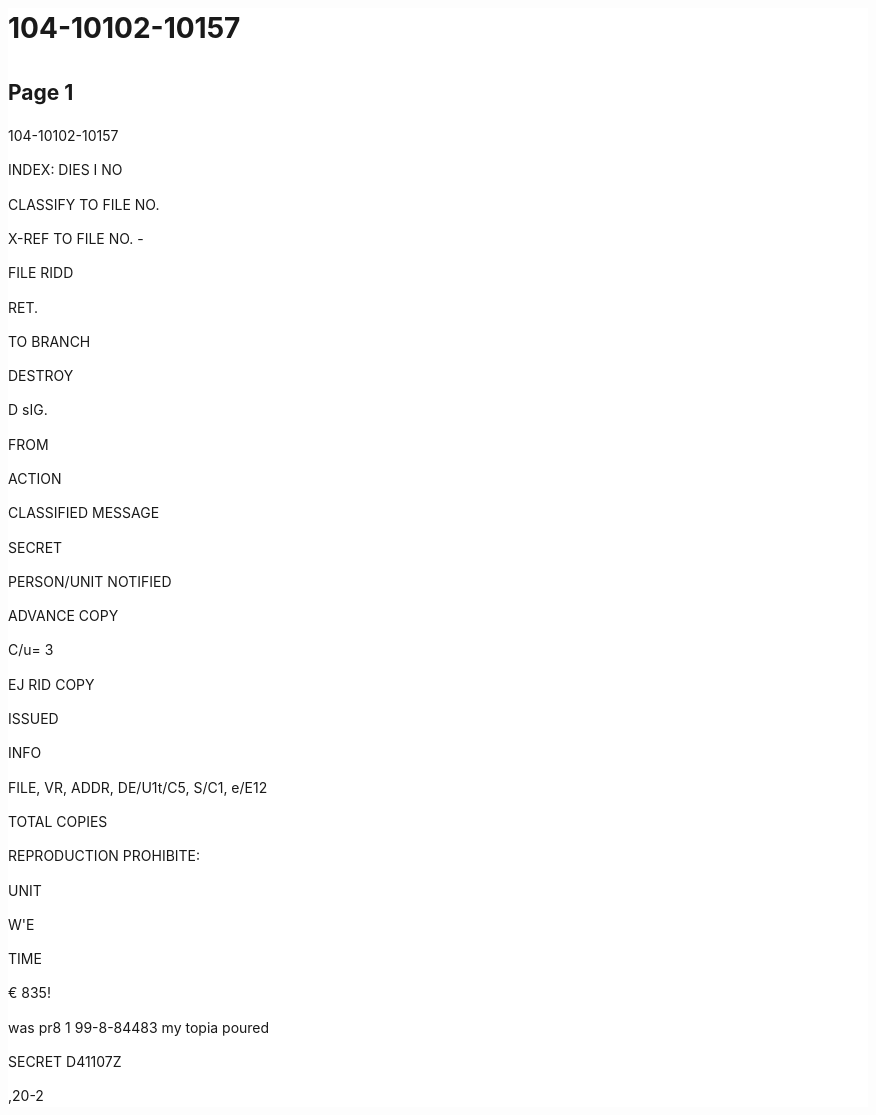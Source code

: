 # 104-10102-10157

## Page 1

104-10102-10157

INDEX: DIES I NO

CLASSIFY TO FILE NO.

X-REF TO FILE NO. -

FILE RIDD

RET.

TO BRANCH

DESTROY

D sIG.

FROM

ACTION

CLASSIFIED MESSAGE

SECRET

PERSON/UNIT NOTIFIED

ADVANCE COPY

C/u= 3

EJ RID COPY

ISSUED

INFO

FILE, VR, ADDR, DE/U1t/C5, S/C1, e/E12

TOTAL COPIES

REPRODUCTION PROHIBITE:

UNIT

W'E

TIME

€ 835!

was pr8 1 99-8-84483 my topia poured

SECRET D41107Z

,20-2
